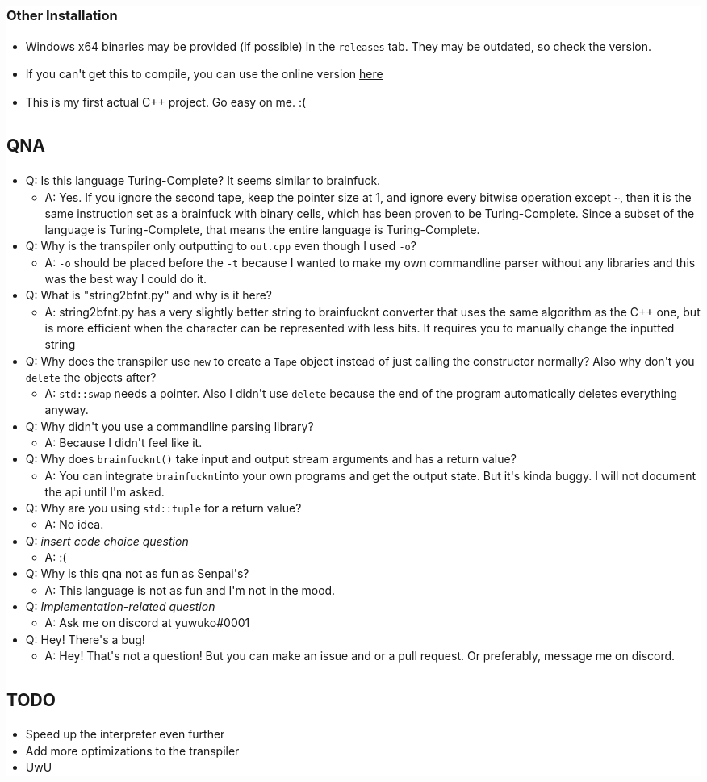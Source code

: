 
### Other Installation
- Windows x64 binaries may be provided (if possible) in the `releases` tab. They may be outdated, so check the version.
- If you can't get this to compile, you can use the online version [here](https://replit.com/@4gboframram/brainfucknt-online)

- This is my first actual C++ project. Go easy on me. :(

## QNA
- Q: Is this language Turing-Complete? It seems similar to brainfuck.
  - A: Yes. If you ignore the second tape, keep the pointer size at 1, and ignore every bitwise operation except `~`, then it is the same instruction set as a brainfuck with binary cells, which has been proven to be Turing-Complete. Since a subset of the language is Turing-Complete, that means the entire language is Turing-Complete.
- Q: Why is the transpiler only outputting to `out.cpp` even though I used `-o`?
  - A: `-o` should be placed before the `-t` because I wanted to make my own commandline parser without any libraries and this was the best way I could do it.
- Q: What is "string2bfnt.py" and why is it here?
  - A: string2bfnt.py has a very slightly better string to brainfucknt converter that uses the same algorithm as the C++ one, but is more efficient when the character can be represented with less bits. It requires you to manually change the inputted string
- Q: Why does the transpiler use `new` to create a `Tape` object instead of just calling the constructor normally? Also why don't you `delete` the objects after?
  - A: `std::swap` needs a pointer. Also I didn't use `delete` because the end of the program automatically deletes everything anyway.
- Q: Why didn't you use a commandline parsing library?
  - A: Because I didn't feel like it.
- Q: Why does `brainfucknt()` take input and output stream arguments and has a return value?
  - A: You can integrate `brainfucknt`into your own programs and get the output state. But it's kinda buggy. I will not document the api until I'm asked.
- Q: Why are you using `std::tuple` for a return value?
  - A: No idea.
- Q: *insert code choice question*
  - A: :(
- Q: Why is this qna not as fun as Senpai's?
  - A: This language is not as fun and I'm not in the mood.
- Q: *Implementation-related question*
  - A: Ask me on discord at yuwuko#0001
- Q: Hey! There's a bug! 
  - A: Hey! That's not a question! But you can make an issue and or a pull request. Or preferably, message me on discord. 

## TODO
- Speed up the interpreter even further
- Add more optimizations to the transpiler
- UwU
